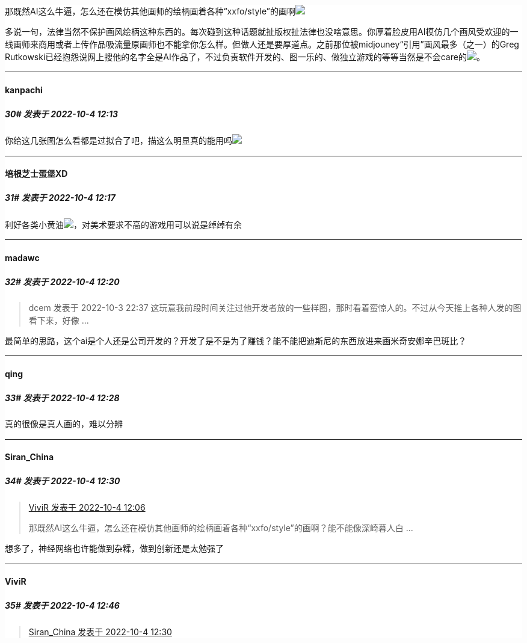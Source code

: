 那既然AI这么牛逼，怎么还在模仿其他画师的绘柄画着各种“xxfo/style”的画啊<img src="https://static.saraba1st.com/image/smiley/face2017/053.png" referrerpolicy="no-referrer">

多说一句，法律当然不保护画风绘柄这种东西的。每次碰到这种话题就扯版权扯法律也没啥意思。你厚着脸皮用AI模仿几个画风受欢迎的一线画师来商用或者上传作品吸流量原画师也不能拿你怎么样。但做人还是要厚道点。之前那位被midjouney“引用”画风最多（之一）的Greg Rutkowski已经抱怨说网上搜他的名字全是AI作品了，不过负责软件开发的、图一乐的、做独立游戏的等等当然是不会care的<img src="https://static.saraba1st.com/image/smiley/face2017/037.png" referrerpolicy="no-referrer">。

*****

####  kanpachi  
##### 30#       发表于 2022-10-4 12:13

你给这几张图怎么看都是过拟合了吧，描这么明显真的能用吗<img src="https://static.saraba1st.com/image/smiley/face2017/001.png" referrerpolicy="no-referrer">



*****

####  培根芝士蛋堡XD  
##### 31#       发表于 2022-10-4 12:17

利好各类小黄油<img src="https://static.saraba1st.com/image/smiley/face2017/067.png" referrerpolicy="no-referrer">，对美术要求不高的游戏用可以说是绰绰有余

*****

####  madawc  
##### 32#       发表于 2022-10-4 12:20

<blockquote>dcem 发表于 2022-10-3 22:37
这玩意我前段时间关注过他开发者放的一些样图，那时看着蛮惊人的。不过从今天推上各种人发的图看下来，好像 ...</blockquote>
最简单的思路，这个ai是个人还是公司开发的？开发了是不是为了赚钱？能不能把迪斯尼的东西放进来画米奇安娜辛巴斑比？

*****

####  qing  
##### 33#       发表于 2022-10-4 12:28

真的很像是真人画的，难以分辨

*****

####  Siran_China  
##### 34#       发表于 2022-10-4 12:30

<blockquote><a href="httphttps://bbs.saraba1st.com/2b/forum.php?mod=redirect&amp;goto=findpost&amp;pid=57754410&amp;ptid=2097910" target="_blank">ViviR 发表于 2022-10-4 12:06</a>

那既然AI这么牛逼，怎么还在模仿其他画师的绘柄画着各种“xxfo/style”的画啊？能不能像深崎暮人白 ...</blockquote>
想多了，神经网络也许能做到杂糅，做到创新还是太勉强了

*****

####  ViviR  
##### 35#       发表于 2022-10-4 12:46

<blockquote><a href="httphttps://bbs.saraba1st.com/2b/forum.php?mod=redirect&amp;goto=findpost&amp;pid=57754680&amp;ptid=2097910" target="_blank">Siran_China 发表于 2022-10-4 12:30</a>

